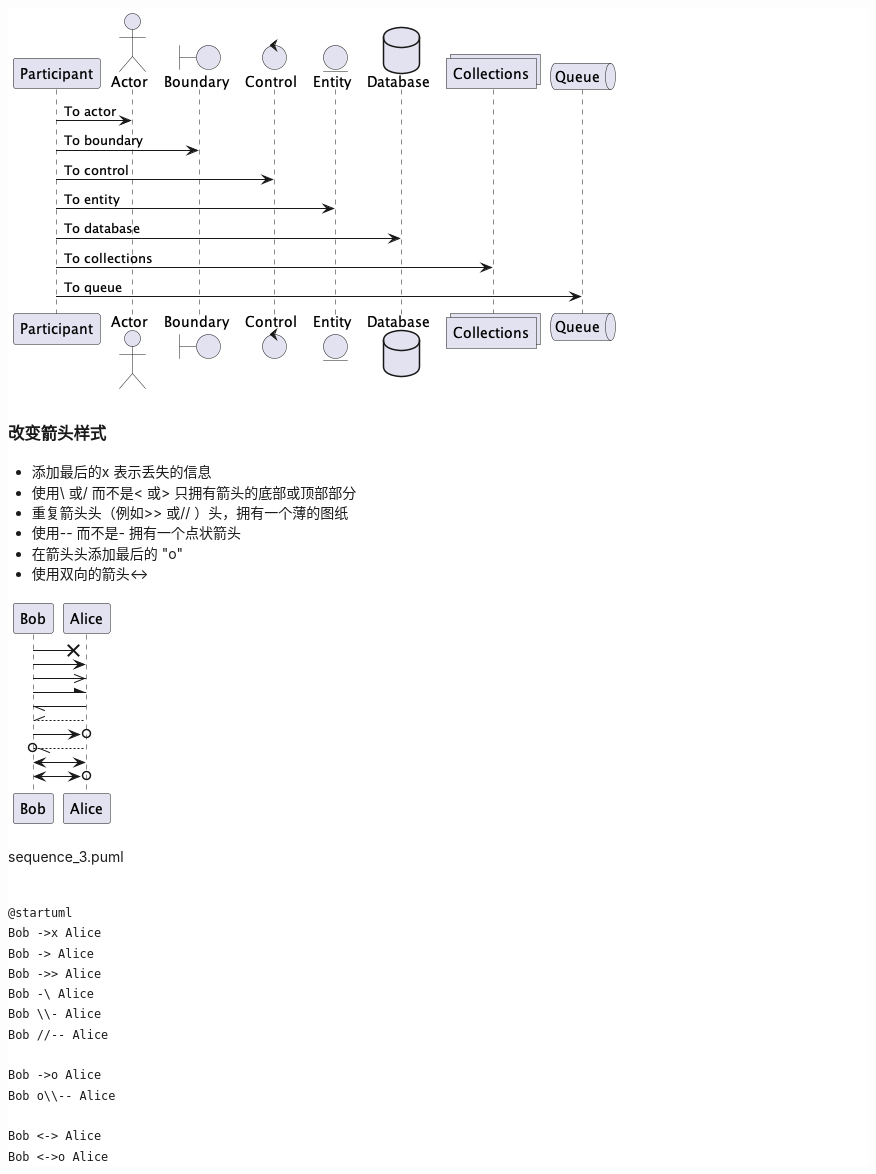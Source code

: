 <img src="/public/zimage/tool/plantuml/sequence_2_1.png"  />




### 改变箭头样式

* 添加最后的x 表示丢失的信息
* 使用\ 或/ 而不是< 或> 只拥有箭头的底部或顶部部分
* 重复箭头头（例如>> 或// ）头，拥有一个薄的图纸
* 使用-- 而不是- 拥有一个点状箭头
* 在箭头头添加最后的 "o"
* 使用双向的箭头<->



<img src="/public/zimage/tool/plantuml/sequence_3.png"  />


sequence_3.puml
```

@startuml
Bob ->x Alice
Bob -> Alice
Bob ->> Alice
Bob -\ Alice
Bob \\- Alice
Bob //-- Alice

Bob ->o Alice
Bob o\\-- Alice

Bob <-> Alice
Bob <->o Alice
```
